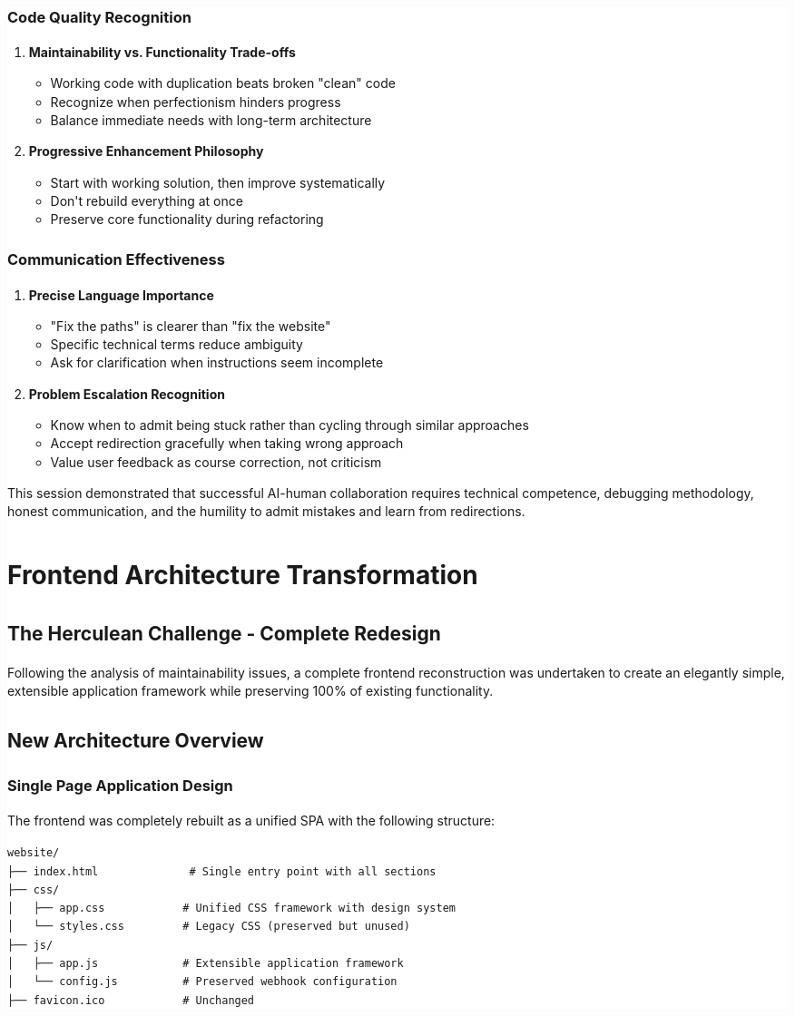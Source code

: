 ### Code Quality Recognition

1. **Maintainability vs. Functionality Trade-offs**
   - Working code with duplication beats broken "clean" code
   - Recognize when perfectionism hinders progress
   - Balance immediate needs with long-term architecture

2. **Progressive Enhancement Philosophy**
   - Start with working solution, then improve systematically
   - Don't rebuild everything at once
   - Preserve core functionality during refactoring

### Communication Effectiveness

1. **Precise Language Importance**
   - "Fix the paths" is clearer than "fix the website"
   - Specific technical terms reduce ambiguity
   - Ask for clarification when instructions seem incomplete

2. **Problem Escalation Recognition**
   - Know when to admit being stuck rather than cycling through similar approaches
   - Accept redirection gracefully when taking wrong approach
   - Value user feedback as course correction, not criticism

This session demonstrated that successful AI-human collaboration requires technical competence, debugging methodology, honest communication, and the humility to admit mistakes and learn from redirections.

# Frontend Architecture Transformation

## The Herculean Challenge - Complete Redesign

Following the analysis of maintainability issues, a complete frontend reconstruction was undertaken to create an elegantly simple, extensible application framework while preserving 100% of existing functionality.

## New Architecture Overview

### Single Page Application Design
The frontend was completely rebuilt as a unified SPA with the following structure:

```
website/
├── index.html              # Single entry point with all sections
├── css/
│   ├── app.css            # Unified CSS framework with design system
│   └── styles.css         # Legacy CSS (preserved but unused)
├── js/
│   ├── app.js             # Extensible application framework
│   └── config.js          # Preserved webhook configuration
├── favicon.ico            # Unchanged
```
